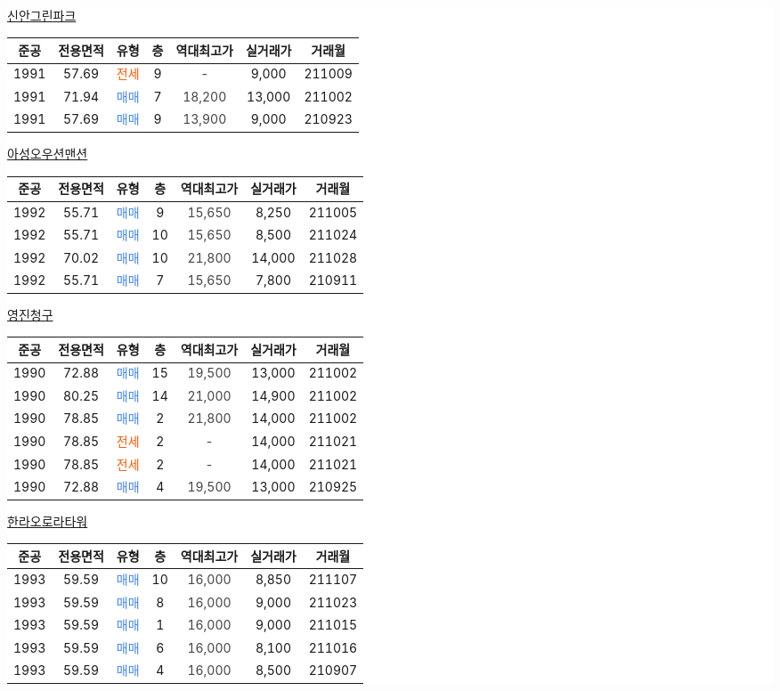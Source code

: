 [신안그린파크](https://search.naver.com/search.naver?query=%EC%9A%B8%EC%82%B0%EA%B4%91%EC%97%AD%EC%8B%9C+%EB%8F%99%EA%B5%AC+%EB%8F%99%EB%B6%80%EB%8F%99+%EC%8B%A0%EC%95%88%EA%B7%B8%EB%A6%B0%ED%8C%8C%ED%81%AC)

|준공|전용면적|유형|층|역대최고가|실거래가|거래월|
|:---:|:---:|:---:|:---:|:---:|:---:|:---:|
|1991|57.69|<span style="color:#ff5a00">전세</span>|9|<span style="color:#444444">-</span>|9,000|211009|
|1991|71.94|<span style="color:#4285f3">매매</span>|7|<span style="color:#444444">18,200</span>|13,000|211002|
|1991|57.69|<span style="color:#4285f3">매매</span>|9|<span style="color:#444444">13,900</span>|9,000|210923|

[아성오우션맨션](https://search.naver.com/search.naver?query=%EC%9A%B8%EC%82%B0%EA%B4%91%EC%97%AD%EC%8B%9C+%EB%8F%99%EA%B5%AC+%EB%8F%99%EB%B6%80%EB%8F%99+%EC%95%84%EC%84%B1%EC%98%A4%EC%9A%B0%EC%85%98%EB%A7%A8%EC%85%98)

|준공|전용면적|유형|층|역대최고가|실거래가|거래월|
|:---:|:---:|:---:|:---:|:---:|:---:|:---:|
|1992|55.71|<span style="color:#4285f3">매매</span>|9|<span style="color:#444444">15,650</span>|8,250|211005|
|1992|55.71|<span style="color:#4285f3">매매</span>|10|<span style="color:#444444">15,650</span>|8,500|211024|
|1992|70.02|<span style="color:#4285f3">매매</span>|10|<span style="color:#444444">21,800</span>|14,000|211028|
|1992|55.71|<span style="color:#4285f3">매매</span>|7|<span style="color:#444444">15,650</span>|7,800|210911|

[영진청구](https://search.naver.com/search.naver?query=%EC%9A%B8%EC%82%B0%EA%B4%91%EC%97%AD%EC%8B%9C+%EB%8F%99%EA%B5%AC+%EB%8F%99%EB%B6%80%EB%8F%99+%EC%98%81%EC%A7%84%EC%B2%AD%EA%B5%AC)

|준공|전용면적|유형|층|역대최고가|실거래가|거래월|
|:---:|:---:|:---:|:---:|:---:|:---:|:---:|
|1990|72.88|<span style="color:#4285f3">매매</span>|15|<span style="color:#444444">19,500</span>|13,000|211002|
|1990|80.25|<span style="color:#4285f3">매매</span>|14|<span style="color:#444444">21,000</span>|14,900|211002|
|1990|78.85|<span style="color:#4285f3">매매</span>|2|<span style="color:#444444">21,800</span>|14,000|211002|
|1990|78.85|<span style="color:#ff5a00">전세</span>|2|<span style="color:#444444">-</span>|14,000|211021|
|1990|78.85|<span style="color:#ff5a00">전세</span>|2|<span style="color:#444444">-</span>|14,000|211021|
|1990|72.88|<span style="color:#4285f3">매매</span>|4|<span style="color:#444444">19,500</span>|13,000|210925|

[한라오로라타워](https://search.naver.com/search.naver?query=%EC%9A%B8%EC%82%B0%EA%B4%91%EC%97%AD%EC%8B%9C+%EB%8F%99%EA%B5%AC+%EB%8F%99%EB%B6%80%EB%8F%99+%ED%95%9C%EB%9D%BC%EC%98%A4%EB%A1%9C%EB%9D%BC%ED%83%80%EC%9B%8C)

|준공|전용면적|유형|층|역대최고가|실거래가|거래월|
|:---:|:---:|:---:|:---:|:---:|:---:|:---:|
|1993|59.59|<span style="color:#4285f3">매매</span>|10|<span style="color:#444444">16,000</span>|8,850|211107|
|1993|59.59|<span style="color:#4285f3">매매</span>|8|<span style="color:#444444">16,000</span>|9,000|211023|
|1993|59.59|<span style="color:#4285f3">매매</span>|1|<span style="color:#444444">16,000</span>|9,000|211015|
|1993|59.59|<span style="color:#4285f3">매매</span>|6|<span style="color:#444444">16,000</span>|8,100|211016|
|1993|59.59|<span style="color:#4285f3">매매</span>|4|<span style="color:#444444">16,000</span>|8,500|210907|
